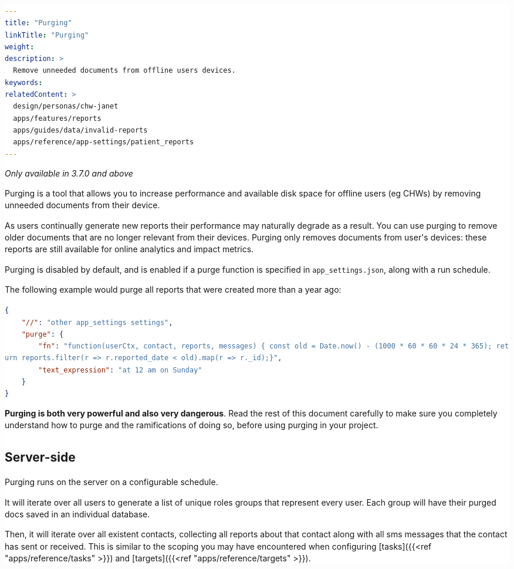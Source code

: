 ```yaml
---
title: "Purging"
linkTitle: "Purging"
weight: 
description: >
  Remove unneeded documents from offline users devices.
keywords: 
relatedContent: >
  design/personas/chw-janet
  apps/features/reports
  apps/guides/data/invalid-reports
  apps/reference/app-settings/patient_reports
---
```


*Only available in 3.7.0 and above*

Purging is a tool that allows you to increase performance and available disk space for offline users (eg CHWs) by removing unneeded documents from their device.

As users continually generate new reports their performance may naturally degrade as a result. 
You can use purging to remove older documents that are no longer relevant from their devices. 
Purging only removes documents from user's devices: these reports are still available for 
online analytics and impact metrics.

Purging is disabled by default, and is enabled if a purge function is specified in 
`app_settings.json`, along with a run schedule.

The following example would purge all reports that were created more than a year ago:
```json
{
    "//": "other app_settings settings",
    "purge": {
        "fn": "function(userCtx, contact, reports, messages) { const old = Date.now() - (1000 * 60 * 60 * 24 * 365); return reports.filter(r => r.reported_date < old).map(r => r._id);}",
        "text_expression": "at 12 am on Sunday"
    }
}
```


**Purging is both very powerful and also very dangerous**. Read the rest of this document carefully to make sure you completely understand how to purge and the ramifications of doing so, before using purging in your project.

## Server-side

Purging runs on the server on a configurable schedule. 

It will iterate over all users to generate a list of unique roles groups that represent every user. 
Each group will have their purged docs saved in an individual database.

Then, it will iterate over all existent contacts, collecting all reports about that contact along 
with all sms messages that the contact has sent or received. 
This is similar to the scoping you may have encountered when configuring [tasks]({{<ref "apps/reference/tasks" >}}) and [targets]({{<ref "apps/reference/targets" >}}).
